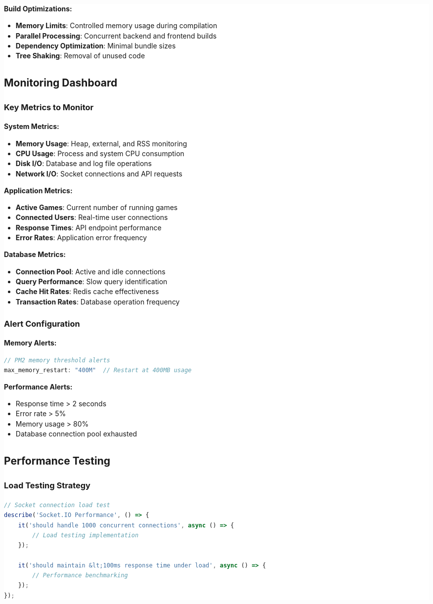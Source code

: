 **Build Optimizations:**
- **Memory Limits**: Controlled memory usage during compilation
- **Parallel Processing**: Concurrent backend and frontend builds
- **Dependency Optimization**: Minimal bundle sizes
- **Tree Shaking**: Removal of unused code

## Monitoring Dashboard

### Key Metrics to Monitor

**System Metrics:**
- **Memory Usage**: Heap, external, and RSS monitoring
- **CPU Usage**: Process and system CPU consumption
- **Disk I/O**: Database and log file operations
- **Network I/O**: Socket connections and API requests

**Application Metrics:**
- **Active Games**: Current number of running games
- **Connected Users**: Real-time user connections
- **Response Times**: API endpoint performance
- **Error Rates**: Application error frequency

**Database Metrics:**
- **Connection Pool**: Active and idle connections
- **Query Performance**: Slow query identification
- **Cache Hit Rates**: Redis cache effectiveness
- **Transaction Rates**: Database operation frequency

### Alert Configuration

**Memory Alerts:**
```javascript
// PM2 memory threshold alerts
max_memory_restart: "400M"  // Restart at 400MB usage
```

**Performance Alerts:**
- Response time > 2 seconds
- Error rate > 5%
- Memory usage > 80%
- Database connection pool exhausted

## Performance Testing

### Load Testing Strategy

```typescript
// Socket connection load test
describe('Socket.IO Performance', () => {
    it('should handle 1000 concurrent connections', async () => {
        // Load testing implementation
    });

    it('should maintain &lt;100ms response time under load', async () => {
        // Performance benchmarking
    });
});
```
